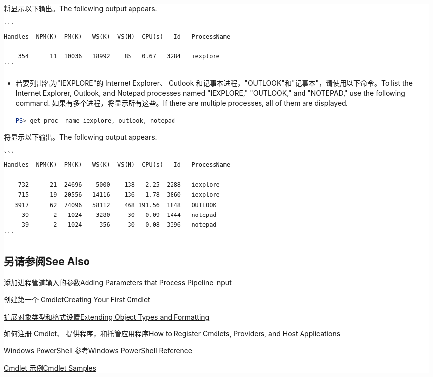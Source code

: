 <span data-ttu-id="3952c-188">将显示以下输出。</span><span class="sxs-lookup"><span data-stu-id="3952c-188">The following output appears.</span></span>

    ```
    Handles  NPM(K)  PM(K)   WS(K)  VS(M)  CPU(s)   Id   ProcessName
    -------  ------  -----   -----  -----   ------ --   -----------
        354      11  10036   18992    85   0.67   3284   iexplore
    ```

- <span data-ttu-id="3952c-189">若要列出名为"IEXPLORE"的 Internet Explorer、 Outlook 和记事本进程，"OUTLOOK"和"记事本"，请使用以下命令。</span><span class="sxs-lookup"><span data-stu-id="3952c-189">To list the Internet Explorer, Outlook, and Notepad processes named "IEXPLORE," "OUTLOOK," and "NOTEPAD," use the following command.</span></span> <span data-ttu-id="3952c-190">如果有多个进程，将显示所有这些。</span><span class="sxs-lookup"><span data-stu-id="3952c-190">If there are multiple processes, all of them are displayed.</span></span>

    ```powershell
    PS> get-proc -name iexplore, outlook, notepad
    ```

<span data-ttu-id="3952c-191">将显示以下输出。</span><span class="sxs-lookup"><span data-stu-id="3952c-191">The following output appears.</span></span>

    ```
    Handles  NPM(K)  PM(K)   WS(K)  VS(M)  CPU(s)   Id   ProcessName
    -------  ------  -----   -----  -----  ------   --    -----------
        732      21  24696    5000    138   2.25  2288   iexplore
        715      19  20556   14116    136   1.78  3860   iexplore
       3917      62  74096   58112    468 191.56  1848   OUTLOOK
         39       2   1024    3280     30   0.09  1444   notepad
         39       2   1024     356     30   0.08  3396   notepad
    ```

## <a name="see-also"></a><span data-ttu-id="3952c-192">另请参阅</span><span class="sxs-lookup"><span data-stu-id="3952c-192">See Also</span></span>

[<span data-ttu-id="3952c-193">添加进程管道输入的参数</span><span class="sxs-lookup"><span data-stu-id="3952c-193">Adding Parameters that Process Pipeline Input</span></span>](./adding-parameters-that-process-pipeline-input.md)

[<span data-ttu-id="3952c-194">创建第一个 Cmdlet</span><span class="sxs-lookup"><span data-stu-id="3952c-194">Creating Your First Cmdlet</span></span>](./creating-a-cmdlet-without-parameters.md)

[<span data-ttu-id="3952c-195">扩展对象类型和格式设置</span><span class="sxs-lookup"><span data-stu-id="3952c-195">Extending Object Types and Formatting</span></span>](http://msdn.microsoft.com/en-us/da976d91-a3d6-44e8-affa-466b1e2bd351)

[<span data-ttu-id="3952c-196">如何注册 Cmdlet、 提供程序，和托管应用程序</span><span class="sxs-lookup"><span data-stu-id="3952c-196">How to Register Cmdlets, Providers, and Host Applications</span></span>](http://msdn.microsoft.com/en-us/a41e9054-29c8-40ab-bf2b-8ce4e7ec1c8c)

[<span data-ttu-id="3952c-197">Windows PowerShell 参考</span><span class="sxs-lookup"><span data-stu-id="3952c-197">Windows PowerShell Reference</span></span>](../windows-powershell-reference.md)

[<span data-ttu-id="3952c-198">Cmdlet 示例</span><span class="sxs-lookup"><span data-stu-id="3952c-198">Cmdlet Samples</span></span>](./cmdlet-samples.md)
